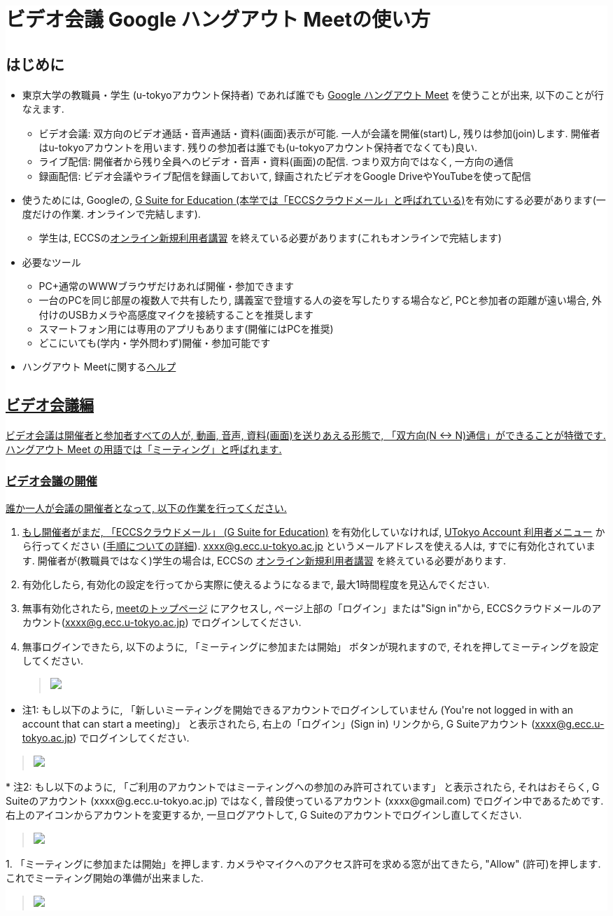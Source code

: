 # ビデオ会議 Google ハングアウト Meetの使い方

## はじめに

* 東京大学の教職員・学生 (u-tokyoアカウント保持者) であれば誰でも <a href="https://gsuite.google.co.jp/intl/ja/products/meet/" target="_blank">Google ハングアウト Meet</a> を使うことが出来, 以下のことが行なえます.
  * ビデオ会議: 双方向のビデオ通話・音声通話・資料(画面)表示が可能. 一人が会議を開催(start)し, 残りは参加(join)します. 開催者はu-tokyoアカウントを用います. 残りの参加者は誰でも(u-tokyoアカウント保持者でなくても)良い.
  * ライブ配信: 開催者から残り全員へのビデオ・音声・資料(画面)の配信. つまり双方向ではなく, 一方向の通信
  * 録画配信: ビデオ会議やライブ配信を録画しておいて, 録画されたビデオをGoogle DriveやYouTubeを使って配信

* 使うためには, Googleの, <a href="https://www.ecc.u-tokyo.ac.jp/announcement/2016/02/08_2116.html" target="_blank">G Suite for Education (本学では「ECCSクラウドメール」と呼ばれている)</a>を有効にする必要があります(一度だけの作業. オンラインで完結します).
  * 学生は, ECCSの<a href="https://www.ecc.u-tokyo.ac.jp/onlineseminar.html" target="_blank">オンライン新規利用者講習</a> を終えている必要があります(これもオンラインで完結します)
* 必要なツール
  * PC+通常のWWWブラウザだけあれば開催・参加できます
  * 一台のPCを同じ部屋の複数人で共有したり, 講義室で登壇する人の姿を写したりする場合など, PCと参加者の距離が遠い場合, 外付けのUSBカメラや高感度マイクを接続することを推奨します
  * スマートフォン用には専用のアプリもあります(開催にはPCを推奨)
  * どこにいても(学内・学外問わず)開催・参加可能です
* ハングアウト Meetに関する<a href="https://support.google.com/meet/#topic=7306097" target="_blank">ヘルプ

## ビデオ会議編

ビデオ会議は開催者と参加者すべての人が, 動画, 音声, 資料(画面)を送りあえる形態で, 「双方向(N &lt;-&gt; N)通信」ができることが特徴です. ハングアウト Meet の用語では「ミーティング」と呼ばれます.

### ビデオ会議の開催

誰か一人が会議の開催者となって, 以下の作業を行ってください.

1. もし開催者がまだ, <a href="https://www.ecc.u-tokyo.ac.jp/announcement/2016/02/08_2116.html" target="_blank">「ECCSクラウドメール」 (G Suite for Education)</a> を有効化していなければ, <a href="https://utacm.adm.u-tokyo.ac.jp/webmtn/LoginServlet" target="_blank">UTokyo Account 利用者メニュー</a> から行ってください (<a href="https://hwb.ecc.u-tokyo.ac.jp/wp/literacy/email/initialize/" target="_blank">手順についての詳細</a>). xxxx@g.ecc.u-tokyo.ac.jp というメールアドレスを使える人は, すでに有効化されています. 開催者が(教職員ではなく)学生の場合は, ECCSの <a href="https://www.ecc.u-tokyo.ac.jp/onlineseminar.html" target="_blank">オンライン新規利用者講習</a> を終えている必要があります.
1. 有効化したら, 有効化の設定を行ってから実際に使えるようになるまで, 最大1時間程度を見込んでください.
1. 無事有効化されたら, <a href="https://meet.google.com/" target="_blank">meetのトップページ</a> にアクセスし, ページ上部の「ログイン」または"Sign in"から, ECCSクラウドメールのアカウント(xxxx@g.ecc.u-tokyo.ac.jp) でログインしてください.
1. 無事ログインできたら, 以下のように, 「ミーティングに参加または開始」 ボタンが現れますので, それを押してミーティングを設定してください.

   <blockquote>
     <a href="https://www.ecc.u-tokyo.ac.jp/files/2020/03/03/meet_start.png" target="_blank"><img src="https://www.ecc.u-tokyo.ac.jp/files/2020/03/03/meet_start.png" width="400"></a>
   </blockquote>
  * 注1: もし以下のように, 「新しいミーティングを開始できるアカウントでログインしていません (You're not logged in with an account that can start a meeting)」 と表示されたら, 右上の「ログイン」(Sign in) リンクから, G Suiteアカウント (xxxx@g.ecc.u-tokyo.ac.jp) でログインしてください.
   <blockquote>
     <a href="https://www.ecc.u-tokyo.ac.jp/files/2020/03/03/meet_no_login.png" target="_blank"><img src="https://www.ecc.u-tokyo.ac.jp/files/2020/03/03/meet_no_login.png" width="250"></a>
   </blockquote>
  * 注2: もし以下のように, 「ご利用のアカウントではミーティングへの参加のみ許可されています」 と表示されたら, それはおそらく, G Suiteのアカウント (xxxx@g.ecc.u-tokyo.ac.jp) ではなく, 普段使っているアカウント (xxxx@gmail.com) でログイン中であるためです. 右上のアイコンからアカウントを変更するか, 一旦ログアウトして, G Suiteのアカウントでログインし直してください.
   <blockquote>
     <a href="https://www.ecc.u-tokyo.ac.jp/files/2020/03/03/meet_participate_only.png" target="_blank"><img src="https://www.ecc.u-tokyo.ac.jp/files/2020/03/03/meet_participate_only.png" width="250"></a>
   </blockquote>
1. 「ミーティングに参加または開始」を押します. カメラやマイクへのアクセス許可を求める窓が出てきたら, &quot;Allow&quot; (許可)を押します. これでミーティング開始の準備が出来ました.
   <blockquote>
     <a href="https://www.ecc.u-tokyo.ac.jp/files/2020/03/04/meet_ready2.png" target="_blank"><img src="https://www.ecc.u-tokyo.ac.jp/files/2020/03/04/meet_ready2.png" width="400"></a>